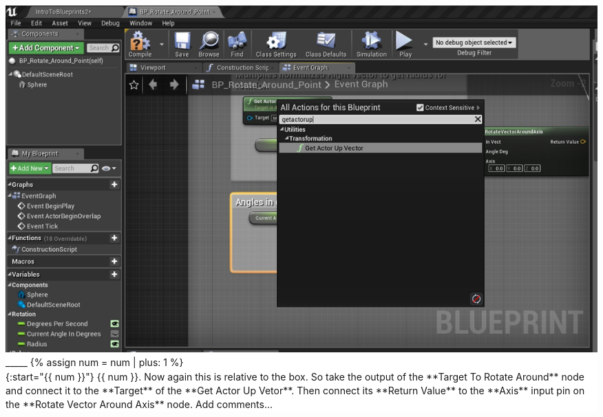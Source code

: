 <img src="images/GetActorUpVectorRm15.jpg"  class= "img-fluid"  alt="Create new sprite with button">  
</div>
</div>
_____
{% assign num = num | plus: 1 %}
<div class = "row">
<div class="col-12 col-lg-4 col align-self-center">
<div markdown = "1">
{:start="{{ num }}"}
{{ num }}. Now again this is relative to the box.  So take the output of the **Target To Rotate Around** node and connect it to the **Target** of the **Get Actor Up Vetor**.  Then connect its **Return Value** to the **Axis** input pin on the **Rotate Vector Around Axis** node.  Add comments...
</div>
</div>
<div class="col-12 col-lg-8">
